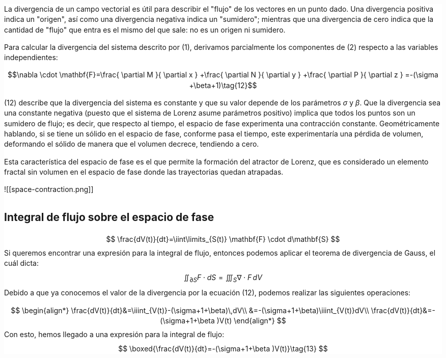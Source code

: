 La divergencia de un campo vectorial es útil para describir el "flujo" de los vectores en un punto dado. Una divergencia positiva indica un "origen", así como una divergencia negativa indica un "sumidero"; mientras que una divergencia de cero indica que la cantidad de "flujo" que entra es el mismo del que sale: no es un origen ni sumidero.

  

Para calcular la divergencia del sistema descrito por (1), derivamos parcialmente los componentes de (2) respecto a las variables independientes:

$$\nabla \cdot \mathbf{F}=\frac{ \partial M }{ \partial x } +\frac{ \partial N }{ \partial y } +\frac{ \partial P }{ \partial z } =-(\sigma +\beta+1)\tag{12}$$

(12) describe que la divergencia del sistema es constante y que su valor depende de los parámetros $\sigma$ y $\beta$. Que la divergencia sea una constante negativa (puesto que el sistema de Lorenz asume parámetros positivo) implica que todos los puntos son un sumidero de flujo; es decir, que respecto al tiempo, el espacio de fase experimenta una contracción constante. Geométricamente hablando, si se tiene un sólido en el espacio de fase, conforme pasa el tiempo, este experimentaría una pérdida de volumen, deformando el sólido de manera que el volumen decrece, tendiendo a cero.

  

Esta característica del espacio de fase es el que permite la formación del atractor de Lorenz, que es considerado un elemento fractal sin volumen en el espacio de fase donde las trayectorias quedan atrapadas.

  

![[space-contraction.png]]

  


## Integral de flujo sobre el espacio de fase
$$
\frac{dV(t)}{dt}=\iint\limits_{S(t)} \mathbf{F} \cdot d\mathbf{S}
$$
Si queremos encontrar una expresión para la integral de flujo, entonces podemos aplicar el teorema de divergencia de Gauss, el cuál dicta:
$$
\iint_{\partial S}F\cdot dS=\iiint_{S}\nabla\cdot F\,dV
$$
Debido a que ya conocemos el valor de la divergencia por la ecuación $(12)$, podemos realizar las siguientes operaciones:

$$
\begin{align*}
\frac{dV(t)}{dt}&=\iiint_{V(t)}-(\sigma+1+\beta)\,dV\\
&=-(\sigma+1+\beta)\iiint_{V(t)}dV\\
\frac{dV(t)}{dt}&=-(\sigma+1+\beta )V(t)
\end{align*}
$$
Con esto, hemos llegado a una expresión para la integral de flujo:
$$
\boxed{\frac{dV(t)}{dt}=-(\sigma+1+\beta )V(t)}\tag{13}
$$
